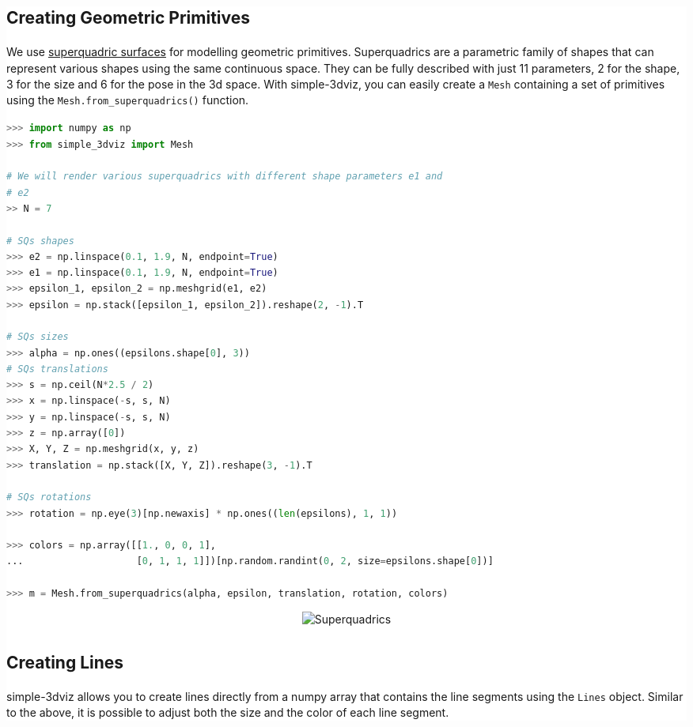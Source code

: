 ## Creating Geometric Primitives

We use [superquadric surfaces](https://en.wikipedia.org/wiki/Superquadrics) for
modelling geometric primitives. Superquadrics are a parametric family of shapes
that can represent various shapes using the same continuous space. They can be
fully described with just 11 parameters, 2 for the shape, 3 for the size and 6
for the pose in the 3d space. With simple-3dviz, you can easily create a `Mesh`
containing a set of primitives using the `Mesh.from_superquadrics()` function.

```python
>>> import numpy as np
>>> from simple_3dviz import Mesh

# We will render various superquadrics with different shape parameters e1 and
# e2
>> N = 7

# SQs shapes
>>> e2 = np.linspace(0.1, 1.9, N, endpoint=True)
>>> e1 = np.linspace(0.1, 1.9, N, endpoint=True)
>>> epsilon_1, epsilon_2 = np.meshgrid(e1, e2)
>>> epsilon = np.stack([epsilon_1, epsilon_2]).reshape(2, -1).T

# SQs sizes
>>> alpha = np.ones((epsilons.shape[0], 3))
# SQs translations
>>> s = np.ceil(N*2.5 / 2)
>>> x = np.linspace(-s, s, N)
>>> y = np.linspace(-s, s, N)
>>> z = np.array([0])
>>> X, Y, Z = np.meshgrid(x, y, z)
>>> translation = np.stack([X, Y, Z]).reshape(3, -1).T

# SQs rotations
>>> rotation = np.eye(3)[np.newaxis] * np.ones((len(epsilons), 1, 1))

>>> colors = np.array([[1., 0, 0, 1],
...                    [0, 1, 1, 1]])[np.random.randint(0, 2, size=epsilons.shape[0])]

>>> m = Mesh.from_superquadrics(alpha, epsilon, translation, rotation, colors)
```

<div style="text-align: center;">
    <img src="../img/load_models_sqs_more.png" alt="Superquadrics" />
</div>

## Creating Lines

simple-3dviz allows you to create lines directly from a numpy array that
contains the line segments using the `Lines` object. Similar to the above, it
is possible to adjust both the size and the color of each line segment.
